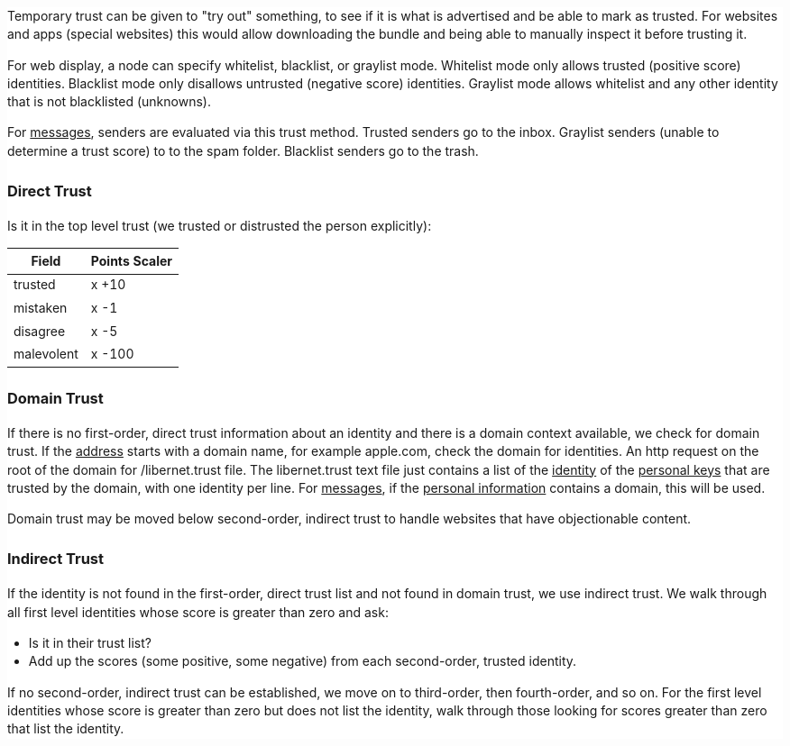 Temporary trust can be given to "try out" something, to see if it is what is advertised and be able to mark as trusted.
For websites and apps (special websites) this would allow downloading the bundle and being able to manually inspect it before trusting it.

For web display, a node can specify whitelist, blacklist, or graylist mode.
Whitelist mode only allows trusted (positive score) identities.
Blacklist mode only disallows untrusted (negative score) identities.
Graylist mode allows whitelist and any other identity that is not blacklisted (unknowns).

For [messages](#messages), senders are evaluated via this trust method.
Trusted senders go to the inbox.
Graylist senders (unable to determine a trust score) to to the spam folder.
Blacklist senders go to the trash.


### Direct Trust
Is it in the top level trust (we trusted or distrusted the person explicitly):

Field      | Points Scaler
---------- | -------------
trusted    | x +10
mistaken   | x -1
disagree   | x -5
malevolent | x -100


### Domain Trust

If there is no first-order, direct trust information about an identity and there is a domain context available, we check for domain trust.
If the [address](#address-history) starts with a domain name, for example apple.com, check the domain for identities.
An http request on the root of the domain for /libernet.trust file.
The libernet.trust text file just contains a list of the [identity](#data-identity) of the [personal keys](#personal-key) that are trusted by the domain, with one identity per line.
For [messages](#messages), if the [personal information](#personal-information) contains a domain, this will be used.

Domain trust may be moved below second-order, indirect trust to handle websites that have objectionable content.


### Indirect Trust

If the identity is not found in the first-order, direct trust list and not found in domain trust, we use indirect trust.
We walk through all first level identities whose score is greater than zero and ask:
* Is it in their trust list?
* Add up the scores (some positive, some negative) from each second-order, trusted identity.

If no second-order, indirect trust can be established, we move on to third-order, then fourth-order, and so on.
For the first level identities whose score is greater than zero but does not list the identity, walk through those looking for scores greater than zero that list the identity.
